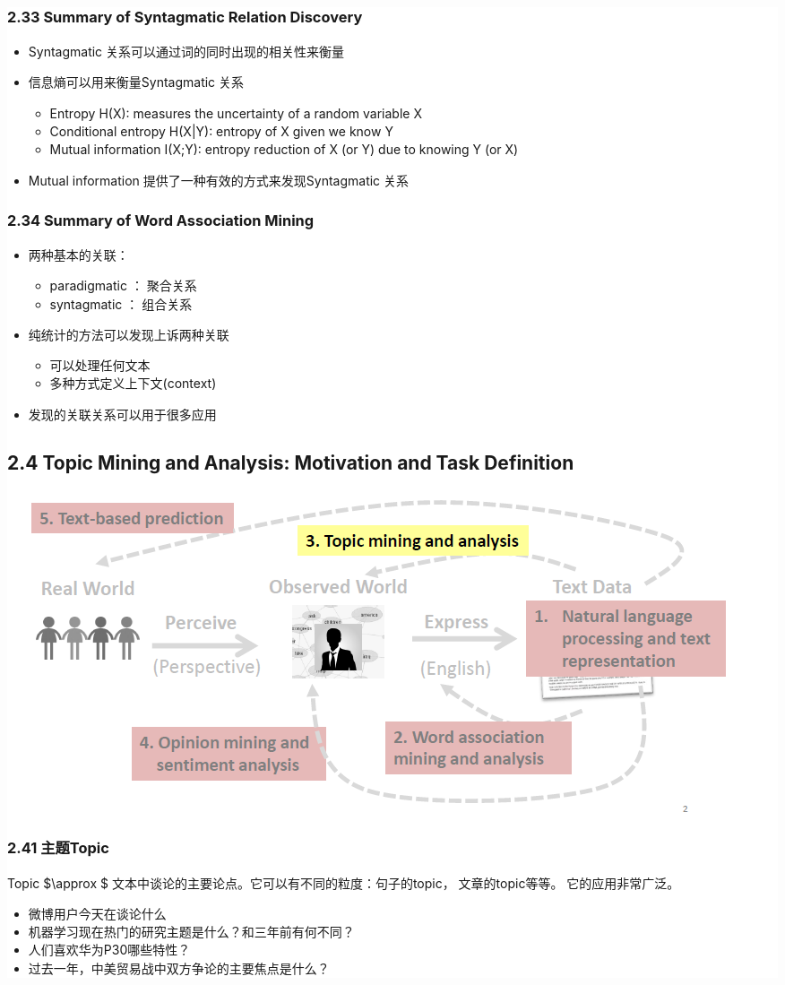 ### 2.33 Summary of Syntagmatic Relation Discovery

- Syntagmatic 关系可以通过词的同时出现的相关性来衡量
- 信息熵可以用来衡量Syntagmatic 关系
  - Entropy H(X): measures the uncertainty of a random variable X
  - Conditional entropy H(X|Y): entropy of X given we know Y
  - Mutual information I(X;Y): entropy reduction of X (or Y) due to knowing Y (or X)

- Mutual information 提供了一种有效的方式来发现Syntagmatic 关系

### 2.34 Summary of Word Association Mining

- 两种基本的关联：
  - paradigmatic ： 聚合关系
  - syntagmatic ： 组合关系

- 纯统计的方法可以发现上诉两种关联

  - 可以处理任何文本
  - 多种方式定义上下文(context) 

- 发现的关联关系可以用于很多应用

## 2.4 Topic Mining and Analysis: Motivation and Task Definition

![1563240696590](/assets/images/1563240696590.png)

### 2.41 主题Topic

Topic  $\approx $ 文本中谈论的主要论点。它可以有不同的粒度：句子的topic， 文章的topic等等。 它的应用非常广泛。

- 微博用户今天在谈论什么
- 机器学习现在热门的研究主题是什么？和三年前有何不同？
- 人们喜欢华为P30哪些特性？
- 过去一年，中美贸易战中双方争论的主要焦点是什么？

